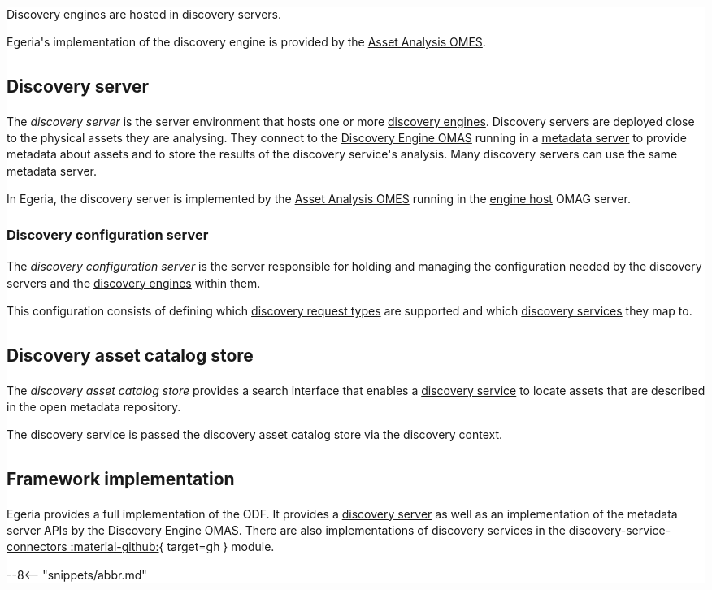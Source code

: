 Discovery engines are hosted in [discovery servers](#discovery-server).

Egeria's implementation of the discovery engine is provided by the [Asset Analysis OMES](/egeria-docs/services/omes/asset-analysis).

## Discovery server

The *discovery server* is the server environment that hosts one or more [discovery engines](#discovery-engine). Discovery servers are deployed close to the physical assets they are analysing. They connect to the [Discovery Engine OMAS](/egeria-docs/services/omas/discovery-engine) running in a [metadata server](/egeria-docs/concepts/metadata-server) to provide metadata about assets and to store the results of the discovery service's analysis. Many discovery servers can use the same metadata server.

In Egeria, the discovery server is implemented by the [Asset Analysis OMES](/egeria-docs/services/omes/asset-analysis) running in the [engine host](/egeria-docs/concepts/engine-host) OMAG server.

### Discovery configuration server

The *discovery configuration server* is the server responsible for holding and managing the configuration needed by the discovery servers and the [discovery engines](#discovery-engine) within them.

This configuration consists of defining which [discovery request types](#discovery-request-type) are supported and which [discovery services](#discovery-service) they map to.

## Discovery asset catalog store

The *discovery asset catalog store* provides a search interface that enables a [discovery service](#discovery-service) to locate assets that are described in the open metadata repository.

The discovery service is passed the discovery asset catalog store via the [discovery context](#discovery-context).

## Framework implementation

Egeria provides a full implementation of the ODF. It provides a [discovery server](/egeria-docs/services/omes/asset-analysis) as well as an implementation of the metadata server APIs by the [Discovery Engine OMAS](/egeria-docs/services/omas/discovery-engine). There are also implementations of discovery services in the [discovery-service-connectors :material-github:](https://github.com/odpi/egeria/tree/master/open-metadata-implementation/adapters/open-connectors/discovery-service-connectors){ target=gh } module.

--8<-- "snippets/abbr.md"

